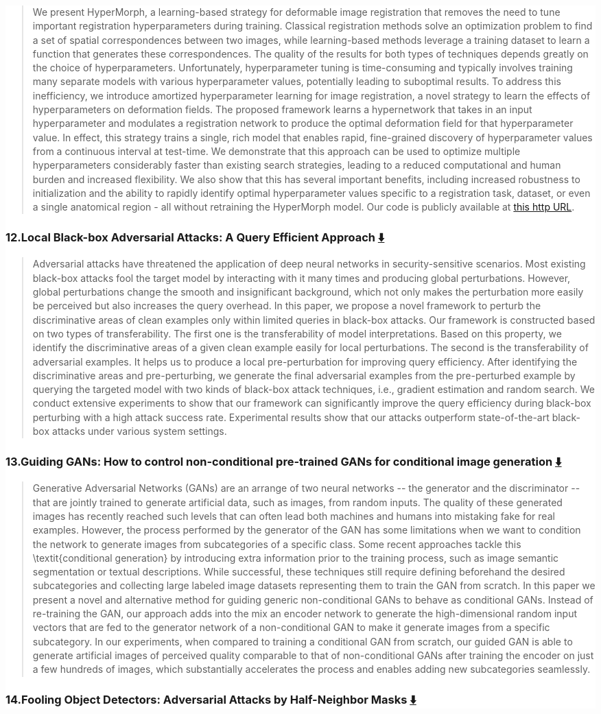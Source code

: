 >  We present HyperMorph, a learning-based strategy for deformable image registration that removes the need to tune important registration hyperparameters during training. Classical registration methods solve an optimization problem to find a set of spatial correspondences between two images, while learning-based methods leverage a training dataset to learn a function that generates these correspondences. The quality of the results for both types of techniques depends greatly on the choice of hyperparameters. Unfortunately, hyperparameter tuning is time-consuming and typically involves training many separate models with various hyperparameter values, potentially leading to suboptimal results. To address this inefficiency, we introduce amortized hyperparameter learning for image registration, a novel strategy to learn the effects of hyperparameters on deformation fields. The proposed framework learns a hypernetwork that takes in an input hyperparameter and modulates a registration network to produce the optimal deformation field for that hyperparameter value. In effect, this strategy trains a single, rich model that enables rapid, fine-grained discovery of hyperparameter values from a continuous interval at test-time. We demonstrate that this approach can be used to optimize multiple hyperparameters considerably faster than existing search strategies, leading to a reduced computational and human burden and increased flexibility. We also show that this has several important benefits, including increased robustness to initialization and the ability to rapidly identify optimal hyperparameter values specific to a registration task, dataset, or even a single anatomical region - all without retraining the HyperMorph model. Our code is publicly available at <a class="link-external link-http" href="http://voxelmorph.mit.edu" rel="external noopener nofollow">this http URL</a>.      
### 12.Local Black-box Adversarial Attacks: A Query Efficient Approach  [ :arrow_down: ](https://arxiv.org/pdf/2101.01032.pdf)
>  Adversarial attacks have threatened the application of deep neural networks in security-sensitive scenarios. Most existing black-box attacks fool the target model by interacting with it many times and producing global perturbations. However, global perturbations change the smooth and insignificant background, which not only makes the perturbation more easily be perceived but also increases the query overhead. In this paper, we propose a novel framework to perturb the discriminative areas of clean examples only within limited queries in black-box attacks. Our framework is constructed based on two types of transferability. The first one is the transferability of model interpretations. Based on this property, we identify the discriminative areas of a given clean example easily for local perturbations. The second is the transferability of adversarial examples. It helps us to produce a local pre-perturbation for improving query efficiency. After identifying the discriminative areas and pre-perturbing, we generate the final adversarial examples from the pre-perturbed example by querying the targeted model with two kinds of black-box attack techniques, i.e., gradient estimation and random search. We conduct extensive experiments to show that our framework can significantly improve the query efficiency during black-box perturbing with a high attack success rate. Experimental results show that our attacks outperform state-of-the-art black-box attacks under various system settings.      
### 13.Guiding GANs: How to control non-conditional pre-trained GANs for conditional image generation  [ :arrow_down: ](https://arxiv.org/pdf/2101.00990.pdf)
>  Generative Adversarial Networks (GANs) are an arrange of two neural networks -- the generator and the discriminator -- that are jointly trained to generate artificial data, such as images, from random inputs. The quality of these generated images has recently reached such levels that can often lead both machines and humans into mistaking fake for real examples. However, the process performed by the generator of the GAN has some limitations when we want to condition the network to generate images from subcategories of a specific class. Some recent approaches tackle this \textit{conditional generation} by introducing extra information prior to the training process, such as image semantic segmentation or textual descriptions. While successful, these techniques still require defining beforehand the desired subcategories and collecting large labeled image datasets representing them to train the GAN from scratch. In this paper we present a novel and alternative method for guiding generic non-conditional GANs to behave as conditional GANs. Instead of re-training the GAN, our approach adds into the mix an encoder network to generate the high-dimensional random input vectors that are fed to the generator network of a non-conditional GAN to make it generate images from a specific subcategory. In our experiments, when compared to training a conditional GAN from scratch, our guided GAN is able to generate artificial images of perceived quality comparable to that of non-conditional GANs after training the encoder on just a few hundreds of images, which substantially accelerates the process and enables adding new subcategories seamlessly.      
### 14.Fooling Object Detectors: Adversarial Attacks by Half-Neighbor Masks  [ :arrow_down: ](https://arxiv.org/pdf/2101.00989.pdf)
